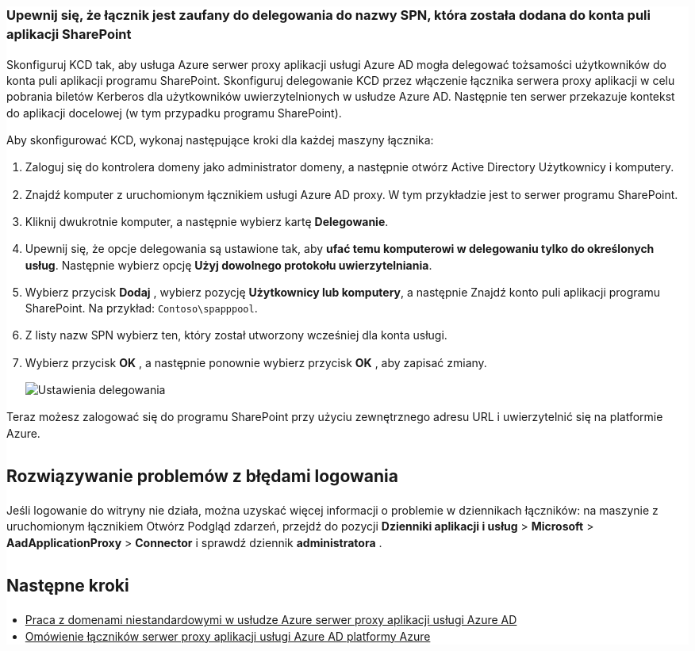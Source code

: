 ### <a name="make-sure-the-connector-is-trusted-for-delegation-to-the-spn-that-was-added-to-the-sharepoint-application-pool-account"></a>Upewnij się, że łącznik jest zaufany do delegowania do nazwy SPN, która została dodana do konta puli aplikacji SharePoint

Skonfiguruj KCD tak, aby usługa Azure serwer proxy aplikacji usługi Azure AD mogła delegować tożsamości użytkowników do konta puli aplikacji programu SharePoint. Skonfiguruj delegowanie KCD przez włączenie łącznika serwera proxy aplikacji w celu pobrania biletów Kerberos dla użytkowników uwierzytelnionych w usłudze Azure AD. Następnie ten serwer przekazuje kontekst do aplikacji docelowej (w tym przypadku programu SharePoint).

Aby skonfigurować KCD, wykonaj następujące kroki dla każdej maszyny łącznika:

1. Zaloguj się do kontrolera domeny jako administrator domeny, a następnie otwórz Active Directory Użytkownicy i komputery.
1. Znajdź komputer z uruchomionym łącznikiem usługi Azure AD proxy. W tym przykładzie jest to serwer programu SharePoint.
1. Kliknij dwukrotnie komputer, a następnie wybierz kartę **Delegowanie**.
1. Upewnij się, że opcje delegowania są ustawione tak, aby **ufać temu komputerowi w delegowaniu tylko do określonych usług**. Następnie wybierz opcję **Użyj dowolnego protokołu uwierzytelniania**.
1. Wybierz przycisk **Dodaj** , wybierz pozycję **Użytkownicy lub komputery**, a następnie Znajdź konto puli aplikacji programu SharePoint. Na przykład: `Contoso\spapppool`.
1. Z listy nazw SPN wybierz ten, który został utworzony wcześniej dla konta usługi.
1. Wybierz przycisk **OK** , a następnie ponownie wybierz przycisk **OK** , aby zapisać zmiany.
  
   ![Ustawienia delegowania](./media/application-proxy-integrate-with-sharepoint-server/delegation-box2.png)

Teraz możesz zalogować się do programu SharePoint przy użyciu zewnętrznego adresu URL i uwierzytelnić się na platformie Azure.

## <a name="troubleshoot-sign-in-errors"></a>Rozwiązywanie problemów z błędami logowania

Jeśli logowanie do witryny nie działa, można uzyskać więcej informacji o problemie w dziennikach łączników: na maszynie z uruchomionym łącznikiem Otwórz Podgląd zdarzeń, przejdź do pozycji **Dzienniki aplikacji i usług**  >  **Microsoft**  >  **AadApplicationProxy**  >  **Connector** i sprawdź dziennik **administratora** .

## <a name="next-steps"></a>Następne kroki

* [Praca z domenami niestandardowymi w usłudze Azure serwer proxy aplikacji usługi Azure AD](application-proxy-configure-custom-domain.md)
* [Omówienie łączników serwer proxy aplikacji usługi Azure AD platformy Azure](application-proxy-connectors.md)
